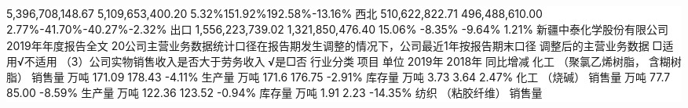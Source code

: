 5,396,708,148.67
5,109,653,400.20
5.32%151.92%192.58%-13.16%
西北
510,622,822.71
496,488,610.00
2.77%-41.70%-40.27%-2.32%
出口
1,556,223,739.02
1,321,850,476.40
15.06%
-8.35%
-9.64%
1.21%
新疆中泰化学股份有限公司2019年年度报告全文
20公司主营业务数据统计口径在报告期发生调整的情况下，公司最近1年按报告期末口径
调整后的主营业务数据
□适用√不适用
（3）公司实物销售收入是否大于劳务收入
√是□否
行业分类
项目
单位
2019年
2018年
同比增减
化工
（聚氯乙烯树脂，
含糊树脂）
销售量
万吨
171.09
178.43
-4.11%
生产量
万吨
171.6
176.75
-2.91%
库存量
万吨
3.73
3.64
2.47%
化工
（烧碱）
销售量
万吨
77.7
85.00
-8.59%
生产量
万吨
122.36
123.52
-0.94%
库存量
万吨
1.91
2.23
-14.35%
纺织
（粘胶纤维）
销售量